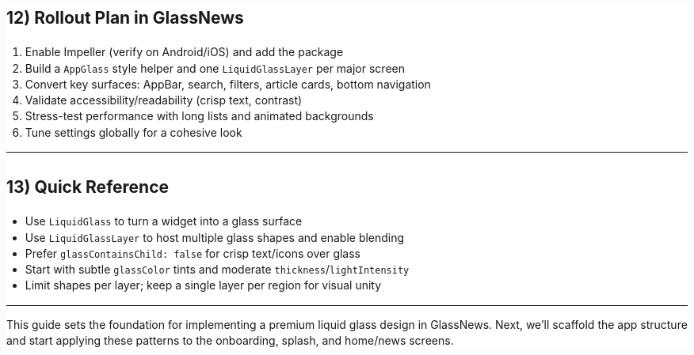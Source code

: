 ## 12) Rollout Plan in GlassNews

1) Enable Impeller (verify on Android/iOS) and add the package
2) Build a `AppGlass` style helper and one `LiquidGlassLayer` per major screen
3) Convert key surfaces: AppBar, search, filters, article cards, bottom navigation
4) Validate accessibility/readability (crisp text, contrast)
5) Stress-test performance with long lists and animated backgrounds
6) Tune settings globally for a cohesive look

---

## 13) Quick Reference

- Use `LiquidGlass` to turn a widget into a glass surface
- Use `LiquidGlassLayer` to host multiple glass shapes and enable blending
- Prefer `glassContainsChild: false` for crisp text/icons over glass
- Start with subtle `glassColor` tints and moderate `thickness`/`lightIntensity`
- Limit shapes per layer; keep a single layer per region for visual unity

---

This guide sets the foundation for implementing a premium liquid glass design in GlassNews. Next, we’ll scaffold the app structure and start applying these patterns to the onboarding, splash, and home/news screens.


